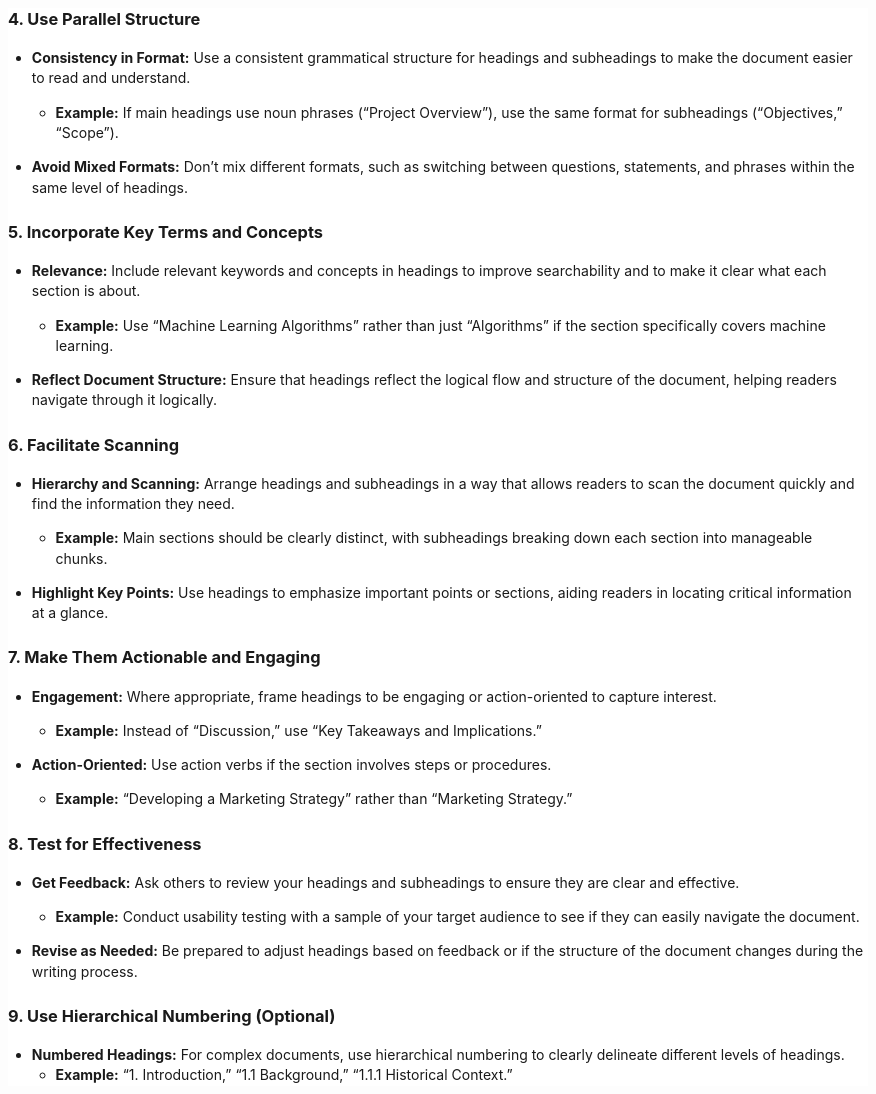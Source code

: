### 4. **Use Parallel Structure**

- **Consistency in Format:** Use a consistent grammatical structure for headings and subheadings to make the document easier to read and understand.
  - **Example:** If main headings use noun phrases (“Project Overview”), use the same format for subheadings (“Objectives,” “Scope”).

- **Avoid Mixed Formats:** Don’t mix different formats, such as switching between questions, statements, and phrases within the same level of headings.

### 5. **Incorporate Key Terms and Concepts**

- **Relevance:** Include relevant keywords and concepts in headings to improve searchability and to make it clear what each section is about.
  - **Example:** Use “Machine Learning Algorithms” rather than just “Algorithms” if the section specifically covers machine learning.

- **Reflect Document Structure:** Ensure that headings reflect the logical flow and structure of the document, helping readers navigate through it logically.

### 6. **Facilitate Scanning**

- **Hierarchy and Scanning:** Arrange headings and subheadings in a way that allows readers to scan the document quickly and find the information they need.
  - **Example:** Main sections should be clearly distinct, with subheadings breaking down each section into manageable chunks.

- **Highlight Key Points:** Use headings to emphasize important points or sections, aiding readers in locating critical information at a glance.

### 7. **Make Them Actionable and Engaging**

- **Engagement:** Where appropriate, frame headings to be engaging or action-oriented to capture interest.
  - **Example:** Instead of “Discussion,” use “Key Takeaways and Implications.”

- **Action-Oriented:** Use action verbs if the section involves steps or procedures.
  - **Example:** “Developing a Marketing Strategy” rather than “Marketing Strategy.”

### 8. **Test for Effectiveness**

- **Get Feedback:** Ask others to review your headings and subheadings to ensure they are clear and effective.
  - **Example:** Conduct usability testing with a sample of your target audience to see if they can easily navigate the document.

- **Revise as Needed:** Be prepared to adjust headings based on feedback or if the structure of the document changes during the writing process.

### 9. **Use Hierarchical Numbering (Optional)**

- **Numbered Headings:** For complex documents, use hierarchical numbering to clearly delineate different levels of headings.
  - **Example:** “1. Introduction,” “1.1 Background,” “1.1.1 Historical Context.”
